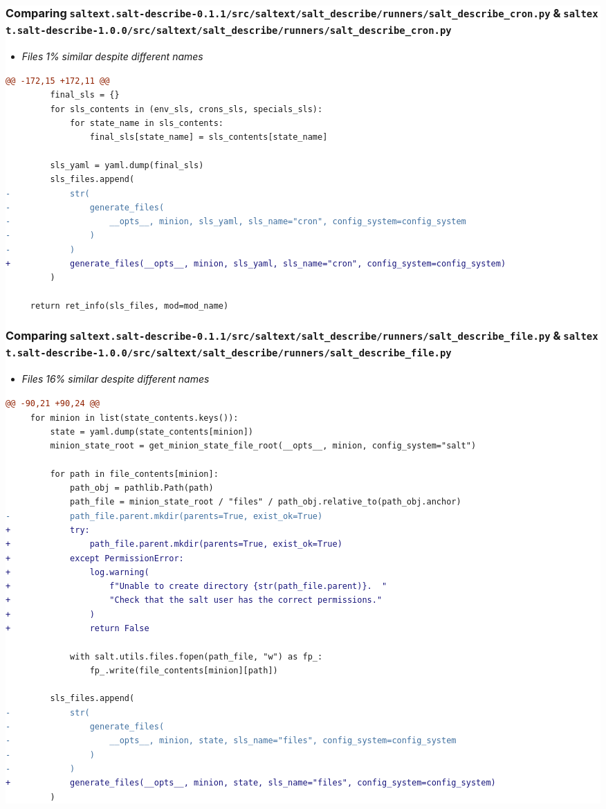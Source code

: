 ### Comparing `saltext.salt-describe-0.1.1/src/saltext/salt_describe/runners/salt_describe_cron.py` & `saltext.salt-describe-1.0.0/src/saltext/salt_describe/runners/salt_describe_cron.py`

 * *Files 1% similar despite different names*

```diff
@@ -172,15 +172,11 @@
         final_sls = {}
         for sls_contents in (env_sls, crons_sls, specials_sls):
             for state_name in sls_contents:
                 final_sls[state_name] = sls_contents[state_name]
 
         sls_yaml = yaml.dump(final_sls)
         sls_files.append(
-            str(
-                generate_files(
-                    __opts__, minion, sls_yaml, sls_name="cron", config_system=config_system
-                )
-            )
+            generate_files(__opts__, minion, sls_yaml, sls_name="cron", config_system=config_system)
         )
 
     return ret_info(sls_files, mod=mod_name)
```

### Comparing `saltext.salt-describe-0.1.1/src/saltext/salt_describe/runners/salt_describe_file.py` & `saltext.salt-describe-1.0.0/src/saltext/salt_describe/runners/salt_describe_file.py`

 * *Files 16% similar despite different names*

```diff
@@ -90,21 +90,24 @@
     for minion in list(state_contents.keys()):
         state = yaml.dump(state_contents[minion])
         minion_state_root = get_minion_state_file_root(__opts__, minion, config_system="salt")
 
         for path in file_contents[minion]:
             path_obj = pathlib.Path(path)
             path_file = minion_state_root / "files" / path_obj.relative_to(path_obj.anchor)
-            path_file.parent.mkdir(parents=True, exist_ok=True)
+            try:
+                path_file.parent.mkdir(parents=True, exist_ok=True)
+            except PermissionError:
+                log.warning(
+                    f"Unable to create directory {str(path_file.parent)}.  "
+                    "Check that the salt user has the correct permissions."
+                )
+                return False
 
             with salt.utils.files.fopen(path_file, "w") as fp_:
                 fp_.write(file_contents[minion][path])
 
         sls_files.append(
-            str(
-                generate_files(
-                    __opts__, minion, state, sls_name="files", config_system=config_system
-                )
-            )
+            generate_files(__opts__, minion, state, sls_name="files", config_system=config_system)
         )
```